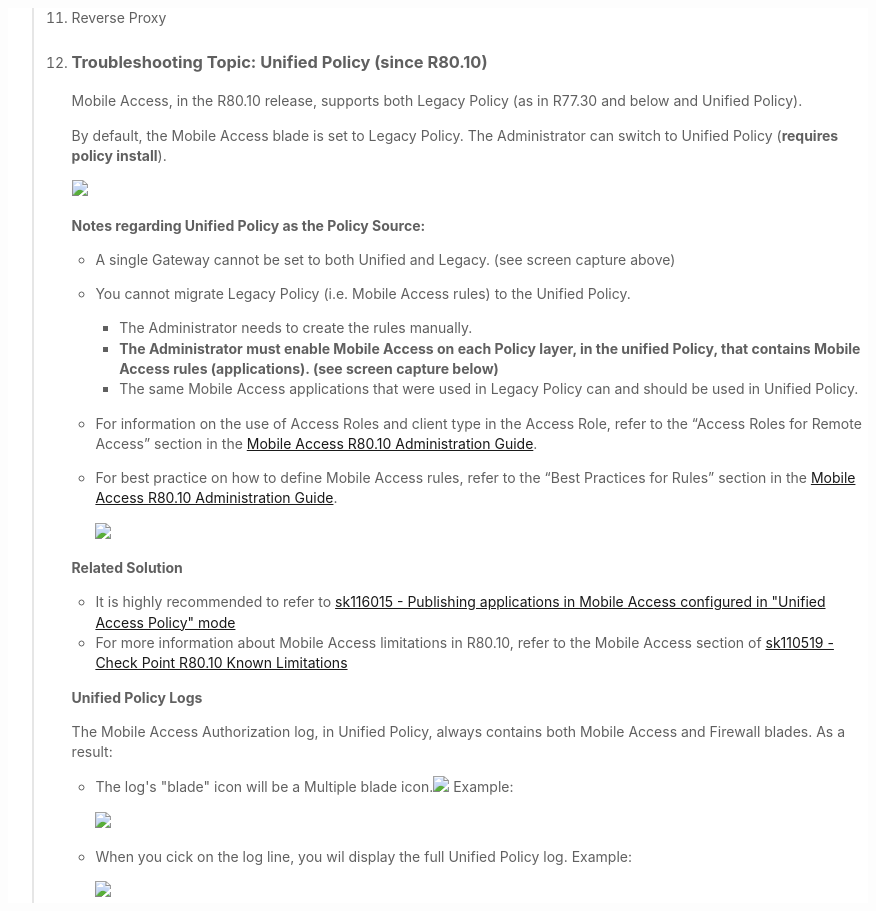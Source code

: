 >     
> 11.  Reverse Proxy
>     
> 
> 1.  ### Troubleshooting Topic: Unified Policy (since R80.10)
>     
>       
>     Mobile Access, in the R80.10 release, supports both Legacy Policy (as in R77.30 and below and Unified Policy).
>     
>     By default, the Mobile Access blade is set to Legacy Policy. The Administrator can switch to Unified Policy (**requires policy install**).
>     
>     ![](https://sc1.checkpoint.com/sc/SolutionsStatics/sk104577/Unified%20Policy_11708210110.png)
>     
>     **Notes regarding Unified Policy as the Policy Source:**
>     
>     -   A single Gateway cannot be set to both Unified and Legacy. (see screen capture above)
>     -   You cannot migrate Legacy Policy (i.e. Mobile Access rules) to the Unified Policy.  
>         -   The Administrator needs to create the rules manually.
>         -   **The Administrator must enable Mobile Access on each Policy layer, in the unified Policy, that contains Mobile Access rules (applications). (see screen capture below)**
>         -   The same Mobile Access applications that were used in Legacy Policy can and should be used in Unified Policy.
>     -   For information on the use of Access Roles and client type in the Access Role, refer to the “Access Roles for Remote Access” section in the [Mobile Access R80.10 Administration Guide](https://sc1.checkpoint.com/documents/R80.10/WebAdminGuides/EN/CP_R80.10_MobileAccess_AdminGuide/html_frameset.htm).
>     -   For best practice on how to define Mobile Access rules, refer to the “Best Practices for Rules” section in the [Mobile Access R80.10 Administration Guide](https://sc1.checkpoint.com/documents/R80.10/WebAdminGuides/EN/CP_R80.10_MobileAccess_AdminGuide/html_frameset.htm).
>         
>         ![](https://sc1.checkpoint.com/sc/SolutionsStatics/sk104577/Unified%20Policy_21708210117.png)
>         
>     
>     **Related Solution**
>     
>     -   It is highly recommended to refer to [sk116015 - Publishing applications in Mobile Access configured in "Unified Access Policy" mode](https://supportcenter.checkpoint.com/supportcenter/portal?eventSubmit_doGoviewsolutiondetails=&solutionid=sk116015)
>     -   For more information about Mobile Access limitations in R80.10, refer to the Mobile Access section of [sk110519 - Check Point R80.10 Known Limitations](https://supportcenter.checkpoint.com/supportcenter/portal?eventSubmit_doGoviewsolutiondetails=&solutionid=sk110519)
>     
>       
>     **Unified Policy Logs**
>     
>     The Mobile Access Authorization log, in Unified Policy, always contains both Mobile Access and Firewall blades. As a result:
>     
>     -   The log's "blade" icon will be a Multiple blade icon.![](https://sc1.checkpoint.com/sc/SolutionsStatics/sk104577/sk104577_Multi_Blade_Icon1708230046.png) Example:
>         
>         ![](https://sc1.checkpoint.com/sc/SolutionsStatics/sk104577/Mobile%20Access%20log%20in%20Unified%20Policy%20mode1708230054.png)
>         
>     
>       
>     
>     -   When you cick on the log line, you wil display the full Unified Policy log. Example:
>         
>         ![](https://sc1.checkpoint.com/sc/SolutionsStatics/sk104577/Unified_mode_log1708230059.png)